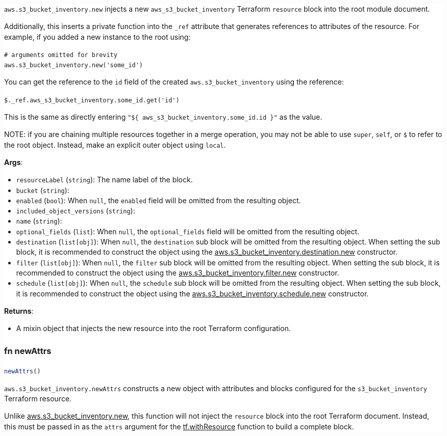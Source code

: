 
`aws.s3_bucket_inventory.new` injects a new `aws_s3_bucket_inventory` Terraform `resource`
block into the root module document.

Additionally, this inserts a private function into the `_ref` attribute that generates references to attributes of the
resource. For example, if you added a new instance to the root using:

    # arguments omitted for brevity
    aws.s3_bucket_inventory.new('some_id')

You can get the reference to the `id` field of the created `aws.s3_bucket_inventory` using the reference:

    $._ref.aws_s3_bucket_inventory.some_id.get('id')

This is the same as directly entering `"${ aws_s3_bucket_inventory.some_id.id }"` as the value.

NOTE: if you are chaining multiple resources together in a merge operation, you may not be able to use `super`, `self`,
or `$` to refer to the root object. Instead, make an explicit outer object using `local`.

**Args**:
  - `resourceLabel` (`string`): The name label of the block.
  - `bucket` (`string`): 
  - `enabled` (`bool`):  When `null`, the `enabled` field will be omitted from the resulting object.
  - `included_object_versions` (`string`): 
  - `name` (`string`): 
  - `optional_fields` (`list`):  When `null`, the `optional_fields` field will be omitted from the resulting object.
  - `destination` (`list[obj]`):  When `null`, the `destination` sub block will be omitted from the resulting object. When setting the sub block, it is recommended to construct the object using the [aws.s3_bucket_inventory.destination.new](#fn-s3bucketinventorydestinationnew) constructor.
  - `filter` (`list[obj]`):  When `null`, the `filter` sub block will be omitted from the resulting object. When setting the sub block, it is recommended to construct the object using the [aws.s3_bucket_inventory.filter.new](#fn-s3bucketinventoryfilternew) constructor.
  - `schedule` (`list[obj]`):  When `null`, the `schedule` sub block will be omitted from the resulting object. When setting the sub block, it is recommended to construct the object using the [aws.s3_bucket_inventory.schedule.new](#fn-s3bucketinventoryschedulenew) constructor.

**Returns**:
- A mixin object that injects the new resource into the root Terraform configuration.


### fn newAttrs

```ts
newAttrs()
```


`aws.s3_bucket_inventory.newAttrs` constructs a new object with attributes and blocks configured for the `s3_bucket_inventory`
Terraform resource.

Unlike [aws.s3_bucket_inventory.new](#fn-s3bucketinventorynew), this function will not inject the `resource`
block into the root Terraform document. Instead, this must be passed in as the `attrs` argument for the
[tf.withResource](https://github.com/tf-libsonnet/core/tree/main/docs#fn-withresource) function to build a complete block.
